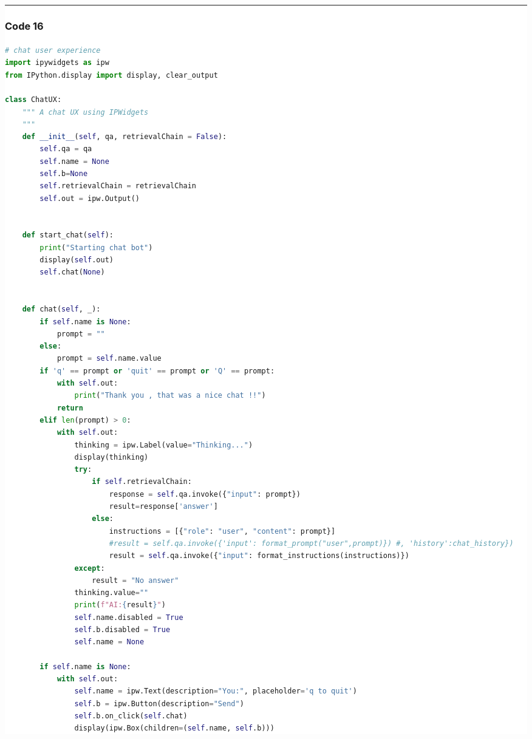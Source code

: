 
---

### Code 16

```python
# chat user experience
import ipywidgets as ipw
from IPython.display import display, clear_output

class ChatUX:
    """ A chat UX using IPWidgets
    """
    def __init__(self, qa, retrievalChain = False):
        self.qa = qa
        self.name = None
        self.b=None
        self.retrievalChain = retrievalChain
        self.out = ipw.Output()


    def start_chat(self):
        print("Starting chat bot")
        display(self.out)
        self.chat(None)


    def chat(self, _):
        if self.name is None:
            prompt = ""
        else: 
            prompt = self.name.value
        if 'q' == prompt or 'quit' == prompt or 'Q' == prompt:
            with self.out:
                print("Thank you , that was a nice chat !!")
            return
        elif len(prompt) > 0:
            with self.out:
                thinking = ipw.Label(value="Thinking...")
                display(thinking)
                try:
                    if self.retrievalChain:
                        response = self.qa.invoke({"input": prompt})
                        result=response['answer']
                    else:
                        instructions = [{"role": "user", "content": prompt}]
                        #result = self.qa.invoke({'input': format_prompt("user",prompt)}) #, 'history':chat_history})
                        result = self.qa.invoke({"input": format_instructions(instructions)})
                except:
                    result = "No answer"
                thinking.value=""
                print(f"AI:{result}")
                self.name.disabled = True
                self.b.disabled = True
                self.name = None

        if self.name is None:
            with self.out:
                self.name = ipw.Text(description="You:", placeholder='q to quit')
                self.b = ipw.Button(description="Send")
                self.b.on_click(self.chat)
                display(ipw.Box(children=(self.name, self.b)))
```
